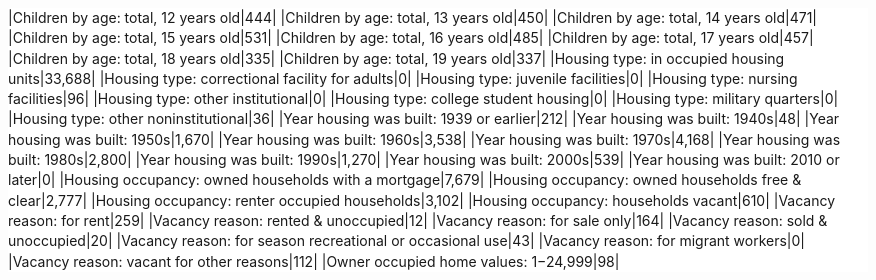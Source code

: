 |Children by age: total, 12 years old|444|
|Children by age: total, 13 years old|450|
|Children by age: total, 14 years old|471|
|Children by age: total, 15 years old|531|
|Children by age: total, 16 years old|485|
|Children by age: total, 17 years old|457|
|Children by age: total, 18 years old|335|
|Children by age: total, 19 years old|337|
|Housing type: in occupied housing units|33,688|
|Housing type: correctional facility for adults|0|
|Housing type: juvenile facilities|0|
|Housing type: nursing facilities|96|
|Housing type: other institutional|0|
|Housing type: college student housing|0|
|Housing type: military quarters|0|
|Housing type: other noninstitutional|36|
|Year housing was built: 1939 or earlier|212|
|Year housing was built: 1940s|48|
|Year housing was built: 1950s|1,670|
|Year housing was built: 1960s|3,538|
|Year housing was built: 1970s|4,168|
|Year housing was built: 1980s|2,800|
|Year housing was built: 1990s|1,270|
|Year housing was built: 2000s|539|
|Year housing was built: 2010 or later|0|
|Housing occupancy: owned households with a mortgage|7,679|
|Housing occupancy: owned households free & clear|2,777|
|Housing occupancy: renter occupied households|3,102|
|Housing occupancy: households vacant|610|
|Vacancy reason: for rent|259|
|Vacancy reason: rented & unoccupied|12|
|Vacancy reason: for sale only|164|
|Vacancy reason: sold & unoccupied|20|
|Vacancy reason: for season recreational or occasional use|43|
|Vacancy reason: for migrant workers|0|
|Vacancy reason: vacant for other reasons|112|
|Owner occupied home values: $1-$24,999|98|